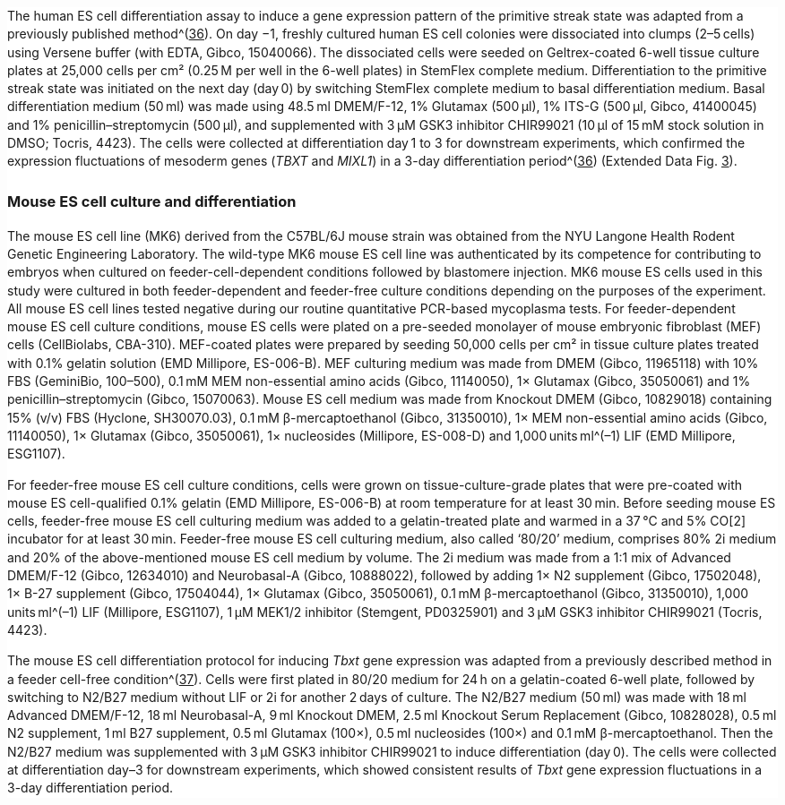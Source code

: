 The human ES cell differentiation assay to induce a gene expression pattern of the primitive streak state was adapted from a previously published method^([36](/articles/s41586-024-07095-8#ref-CR36 "Xi, H. et al. In vivo human somitogenesis guides somite development from hPSCs. Cell Rep. 18, 1573–1585 (2017).")). On day −1, freshly cultured human ES cell colonies were dissociated into clumps (2–5 cells) using Versene buffer (with EDTA, Gibco, 15040066). The dissociated cells were seeded on Geltrex-coated 6-well tissue culture plates at 25,000 cells per cm² (0.25 M per well in the 6-well plates) in StemFlex complete medium. Differentiation to the primitive streak state was initiated on the next day (day 0) by switching StemFlex complete medium to basal differentiation medium. Basal differentiation medium (50 ml) was made using 48.5 ml DMEM/F-12, 1% Glutamax (500 µl), 1% ITS-G (500 µl, Gibco, 41400045) and 1% penicillin–streptomycin (500 µl), and supplemented with 3 µM GSK3 inhibitor CHIR99021 (10 µl of 15 mM stock solution in DMSO; Tocris, 4423). The cells were collected at differentiation day 1 to 3 for downstream experiments, which confirmed the expression fluctuations of mesoderm genes (*TBXT* and *MIXL1*) in a 3-day differentiation period^([36](/articles/s41586-024-07095-8#ref-CR36 "Xi, H. et al. In vivo human somitogenesis guides somite development from hPSCs. Cell Rep. 18, 1573–1585 (2017).")) (Extended Data Fig. [3](/articles/s41586-024-07095-8#Fig7)).

### Mouse ES cell culture and differentiation

The mouse ES cell line (MK6) derived from the C57BL/6J mouse strain was obtained from the NYU Langone Health Rodent Genetic Engineering Laboratory. The wild-type MK6 mouse ES cell line was authenticated by its competence for contributing to embryos when cultured on feeder-cell-dependent conditions followed by blastomere injection. MK6 mouse ES cells used in this study were cultured in both feeder-dependent and feeder-free culture conditions depending on the purposes of the experiment. All mouse ES cell lines tested negative during our routine quantitative PCR-based mycoplasma tests. For feeder-dependent mouse ES cell culture conditions, mouse ES cells were plated on a pre-seeded monolayer of mouse embryonic fibroblast (MEF) cells (CellBiolabs, CBA-310). MEF-coated plates were prepared by seeding 50,000 cells per cm² in tissue culture plates treated with 0.1% gelatin solution (EMD Millipore, ES-006-B). MEF culturing medium was made from DMEM (Gibco, 11965118) with 10% FBS (GeminiBio, 100–500), 0.1 mM MEM non-essential amino acids (Gibco, 11140050), 1× Glutamax (Gibco, 35050061) and 1% penicillin–streptomycin (Gibco, 15070063). Mouse ES cell medium was made from Knockout DMEM (Gibco, 10829018) containing 15% (v/v) FBS (Hyclone, SH30070.03), 0.1 mM β-mercaptoethanol (Gibco, 31350010), 1× MEM non-essential amino acids (Gibco, 11140050), 1× Glutamax (Gibco, 35050061), 1× nucleosides (Millipore, ES-008-D) and 1,000 units ml^(–1) LIF (EMD Millipore, ESG1107).

For feeder-free mouse ES cell culture conditions, cells were grown on tissue-culture-grade plates that were pre-coated with mouse ES cell-qualified 0.1% gelatin (EMD Millipore, ES-006-B) at room temperature for at least 30 min. Before seeding mouse ES cells, feeder-free mouse ES cell culturing medium was added to a gelatin-treated plate and warmed in a 37 °C and 5% CO[2] incubator for at least 30 min. Feeder-free mouse ES cell culturing medium, also called ‘80/20’ medium, comprises 80% 2i medium and 20% of the above-mentioned mouse ES cell medium by volume. The 2i medium was made from a 1:1 mix of Advanced DMEM/F-12 (Gibco, 12634010) and Neurobasal-A (Gibco, 10888022), followed by adding 1× N2 supplement (Gibco, 17502048), 1× B-27 supplement (Gibco, 17504044), 1× Glutamax (Gibco, 35050061), 0.1 mM β-mercaptoethanol (Gibco, 31350010), 1,000 units ml^(–1) LIF (Millipore, ESG1107), 1 µM MEK1/2 inhibitor (Stemgent, PD0325901) and 3 µM GSK3 inhibitor CHIR99021 (Tocris, 4423).

The mouse ES cell differentiation protocol for inducing *Tbxt* gene expression was adapted from a previously described method in a feeder cell-free condition^([37](/articles/s41586-024-07095-8#ref-CR37 "Pour, M. et al. Emergence and patterning dynamics of mouse-definitive endoderm. iScience 25, 103556 (2022).")). Cells were first plated in 80/20 medium for 24 h on a gelatin-coated 6-well plate, followed by switching to N2/B27 medium without LIF or 2i for another 2 days of culture. The N2/B27 medium (50 ml) was made with 18 ml Advanced DMEM/F-12, 18 ml Neurobasal-A, 9 ml Knockout DMEM, 2.5 ml Knockout Serum Replacement (Gibco, 10828028), 0.5 ml N2 supplement, 1 ml B27 supplement, 0.5 ml Glutamax (100×), 0.5 ml nucleosides (100×) and 0.1 mM β-mercaptoethanol. Then the N2/B27 medium was supplemented with 3 µM GSK3 inhibitor CHIR99021 to induce differentiation (day 0). The cells were collected at differentiation day–3 for downstream experiments, which showed consistent results of *Tbxt* gene expression fluctuations in a 3-day differentiation period.
